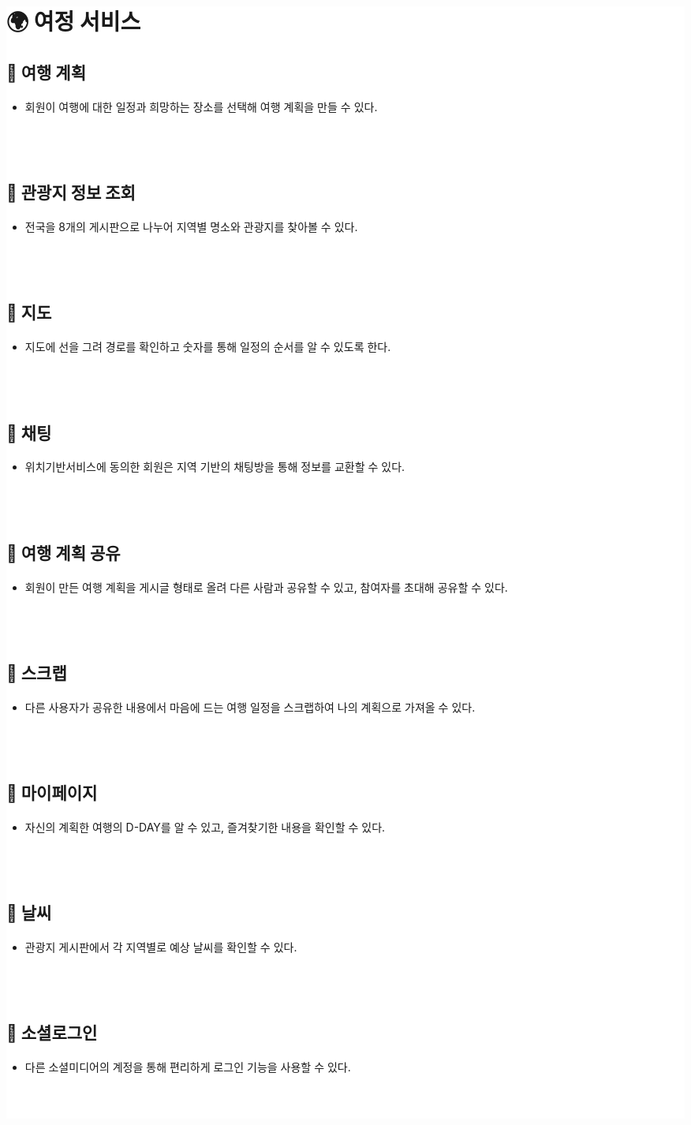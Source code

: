
# 🌍 여정 서비스
## 📌 여행 계획
- 회원이 여행에 대한 일정과 희망하는 장소를 선택해 여행 계획을 만들 수 있다.<br>
<br>
<br>

## 📌 관광지 정보 조회
- 전국을 8개의 게시판으로 나누어 지역별 명소와 관광지를 찾아볼 수 있다.<br>
<br>
<br>

## 📌 지도
- 지도에 선을 그려 경로를 확인하고 숫자를 통해 일정의 순서를 알 수 있도록 한다.<br>
<br>
<br>

## 📌 채팅
- 위치기반서비스에 동의한 회원은 지역 기반의 채팅방을 통해 정보를 교환할 수 있다.<br>
<br>
<br>

## 📌 여행 계획 공유
- 회원이 만든 여행 계획을 게시글 형태로 올려 다른 사람과 공유할 수 있고, 참여자를 초대해 공유할 수 있다.<br>
<br>
<br>

## 📌 스크랩
- 다른 사용자가 공유한 내용에서 마음에 드는 여행 일정을 스크랩하여 나의 계획으로 가져올 수 있다.<br>
<br>
<br>

## 📌 마이페이지
- 자신의 계획한 여행의 D-DAY를 알 수 있고, 즐겨찾기한 내용을 확인할 수 있다.<br>
<br>
<br>

## 📌 날씨
- 관광지 게시판에서 각 지역별로 예상 날씨를 확인할 수 있다.<br>
<br>
<br>

## 📌 소셜로그인
- 다른 소셜미디어의 계정을 통해 편리하게 로그인 기능을 사용할 수 있다.<br>
<br>
<br>
